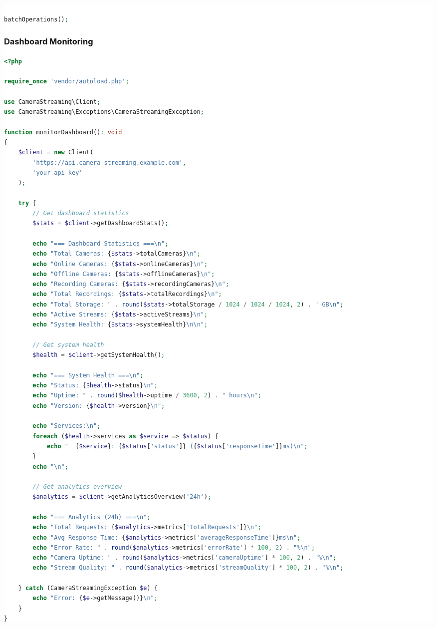 ```php

batchOperations();
```

### Dashboard Monitoring

```php
<?php

require_once 'vendor/autoload.php';

use CameraStreaming\Client;
use CameraStreaming\Exceptions\CameraStreamingException;

function monitorDashboard(): void
{
    $client = new Client(
        'https://api.camera-streaming.example.com',
        'your-api-key'
    );

    try {
        // Get dashboard statistics
        $stats = $client->getDashboardStats();
        
        echo "=== Dashboard Statistics ===\n";
        echo "Total Cameras: {$stats->totalCameras}\n";
        echo "Online Cameras: {$stats->onlineCameras}\n";
        echo "Offline Cameras: {$stats->offlineCameras}\n";
        echo "Recording Cameras: {$stats->recordingCameras}\n";
        echo "Total Recordings: {$stats->totalRecordings}\n";
        echo "Total Storage: " . round($stats->totalStorage / 1024 / 1024 / 1024, 2) . " GB\n";
        echo "Active Streams: {$stats->activeStreams}\n";
        echo "System Health: {$stats->systemHealth}\n\n";

        // Get system health
        $health = $client->getSystemHealth();
        
        echo "=== System Health ===\n";
        echo "Status: {$health->status}\n";
        echo "Uptime: " . round($health->uptime / 3600, 2) . " hours\n";
        echo "Version: {$health->version}\n";
        
        echo "Services:\n";
        foreach ($health->services as $service => $status) {
            echo "  {$service}: {$status['status']} ({$status['responseTime']}ms)\n";
        }
        echo "\n";

        // Get analytics overview
        $analytics = $client->getAnalyticsOverview('24h');
        
        echo "=== Analytics (24h) ===\n";
        echo "Total Requests: {$analytics->metrics['totalRequests']}\n";
        echo "Avg Response Time: {$analytics->metrics['averageResponseTime']}ms\n";
        echo "Error Rate: " . round($analytics->metrics['errorRate'] * 100, 2) . "%\n";
        echo "Camera Uptime: " . round($analytics->metrics['cameraUptime'] * 100, 2) . "%\n";
        echo "Stream Quality: " . round($analytics->metrics['streamQuality'] * 100, 2) . "%\n";

    } catch (CameraStreamingException $e) {
        echo "Error: {$e->getMessage()}\n";
    }
}
```